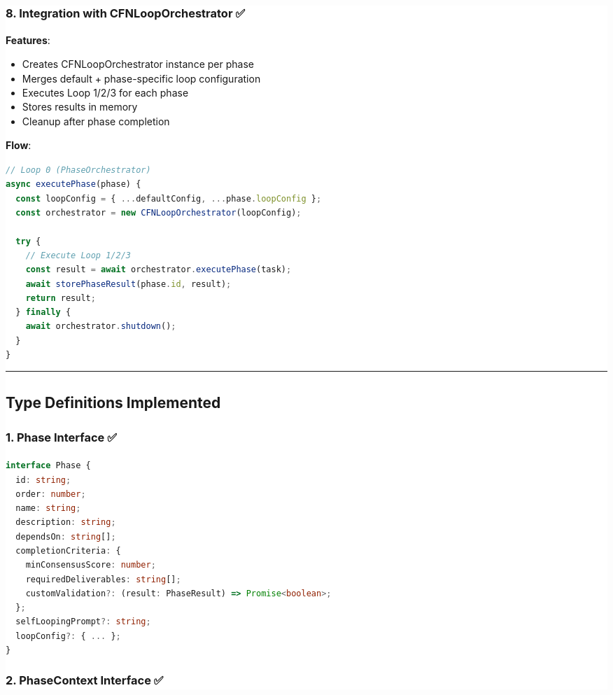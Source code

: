 ### 8. Integration with CFNLoopOrchestrator ✅

**Features**:
- Creates CFNLoopOrchestrator instance per phase
- Merges default + phase-specific loop configuration
- Executes Loop 1/2/3 for each phase
- Stores results in memory
- Cleanup after phase completion

**Flow**:
```typescript
// Loop 0 (PhaseOrchestrator)
async executePhase(phase) {
  const loopConfig = { ...defaultConfig, ...phase.loopConfig };
  const orchestrator = new CFNLoopOrchestrator(loopConfig);

  try {
    // Execute Loop 1/2/3
    const result = await orchestrator.executePhase(task);
    await storePhaseResult(phase.id, result);
    return result;
  } finally {
    await orchestrator.shutdown();
  }
}
```

---

## Type Definitions Implemented

### 1. Phase Interface ✅

```typescript
interface Phase {
  id: string;
  order: number;
  name: string;
  description: string;
  dependsOn: string[];
  completionCriteria: {
    minConsensusScore: number;
    requiredDeliverables: string[];
    customValidation?: (result: PhaseResult) => Promise<boolean>;
  };
  selfLoopingPrompt?: string;
  loopConfig?: { ... };
}
```

### 2. PhaseContext Interface ✅
